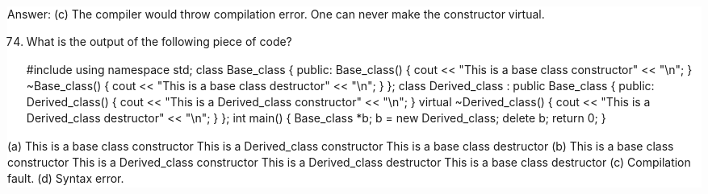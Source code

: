 Answer: (c) The compiler would throw compilation error. One can never make the constructor virtual.



74. What is the output of the following piece of code?

	#include <iostream>
	using namespace std;
	class Base_class
	{
	public:
	    Base_class()
	    {
	        cout << "This is a base class constructor"
	             << "\n";
	    }
	    ~Base_class()
	    {
	        cout << "This is a base class destructor"
	             << "\n";
	    }
	};
	class Derived_class : public Base_class
	{
	public:
	    Derived_class()
	    {
	        cout << "This is a Derived_class constructor"
	             << "\n";
	    }
	    virtual ~Derived_class()
	    {
	        cout << "This is a Derived_class destructor"
	             << "\n";
	    }
	};
	int main()
	{
	    Base_class *b;
	    b = new Derived_class;
	    delete b;
	    return 0;
	}

(a) This is a base class constructor
This is a Derived_class constructor
This is a base class destructor
(b) This is a base class constructor
This is a Derived_class constructor
This is a Derived_class destructor
This is a base class destructor
(c) Compilation fault.
(d) Syntax error.
